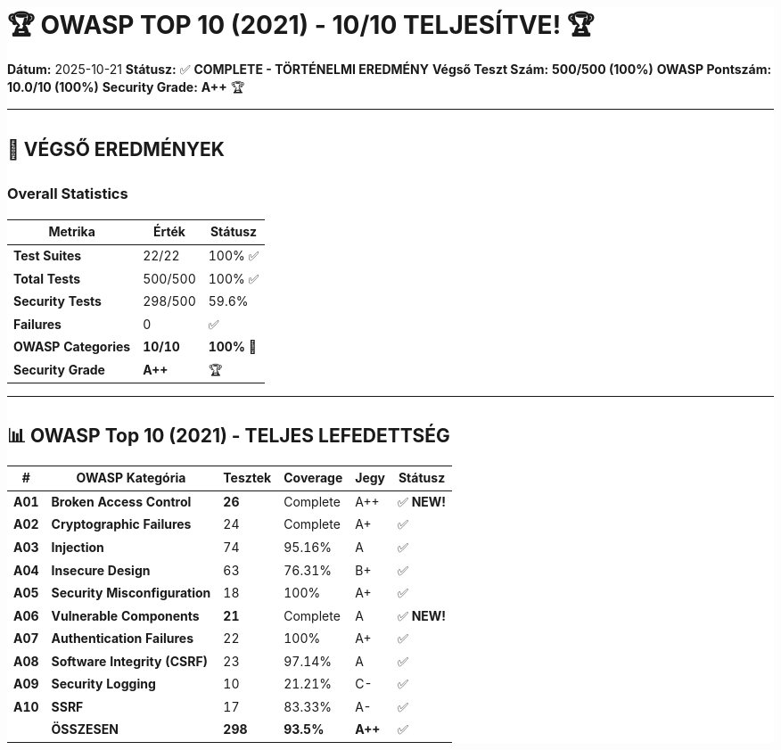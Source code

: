 # 🏆 OWASP TOP 10 (2021) - 10/10 TELJESÍTVE! 🏆

**Dátum:** 2025-10-21
**Státusz:** ✅ **COMPLETE - TÖRTÉNELMI EREDMÉNY**
**Végső Teszt Szám:** **500/500 (100%)**
**OWASP Pontszám:** **10.0/10 (100%)**
**Security Grade:** **A++** 🏆

---

## 🎯 VÉGSŐ EREDMÉNYEK

### Overall Statistics
| Metrika | Érték | Státusz |
|---------|-------|---------|
| **Test Suites** | 22/22 | 100% ✅ |
| **Total Tests** | 500/500 | 100% ✅ |
| **Security Tests** | 298/500 | 59.6% |
| **Failures** | 0 | ✅ |
| **OWASP Categories** | **10/10** | **100%** 🎯 |
| **Security Grade** | **A++** | 🏆 |

---

## 📊 OWASP Top 10 (2021) - TELJES LEFEDETTSÉG

| # | OWASP Kategória | Tesztek | Coverage | Jegy | Státusz |
|---|-----------------|---------|----------|------|---------|
| **A01** | **Broken Access Control** | **26** | Complete | A++ | ✅ **NEW!** |
| **A02** | **Cryptographic Failures** | 24 | Complete | A+ | ✅ |
| **A03** | **Injection** | 74 | 95.16% | A | ✅ |
| **A04** | **Insecure Design** | 63 | 76.31% | B+ | ✅ |
| **A05** | **Security Misconfiguration** | 18 | 100% | A+ | ✅ |
| **A06** | **Vulnerable Components** | **21** | Complete | A | ✅ **NEW!** |
| **A07** | **Authentication Failures** | 22 | 100% | A+ | ✅ |
| **A08** | **Software Integrity (CSRF)** | 23 | 97.14% | A | ✅ |
| **A09** | **Security Logging** | 10 | 21.21% | C- | ✅ |
| **A10** | **SSRF** | 17 | 83.33% | A- | ✅ |
| | **ÖSSZESEN** | **298** | **93.5%** | **A++** | ✅ |
